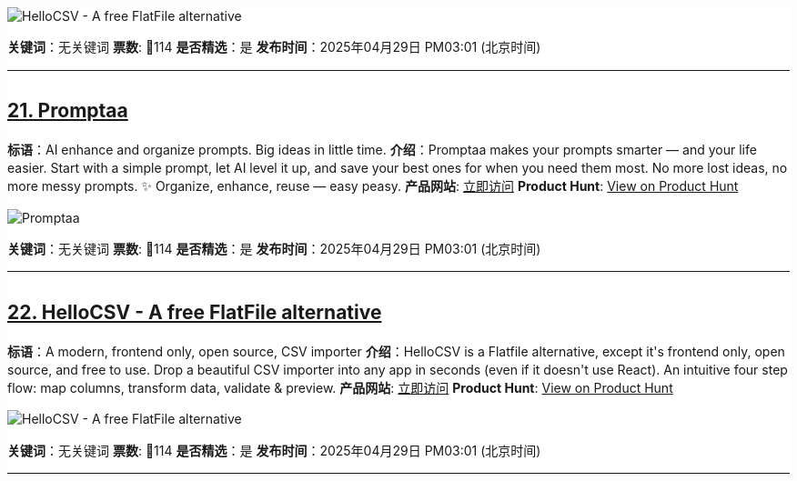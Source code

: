 ![HelloCSV - A free FlatFile alternative]()

**关键词**：无关键词
**票数**: 🔺114
**是否精选**：是
**发布时间**：2025年04月29日 PM03:01 (北京时间)

---

## [21. Promptaa](https://www.producthunt.com/posts/promptaa?utm_campaign=producthunt-api&utm_medium=api-v2&utm_source=Application%3A+dailyhot+%28ID%3A+133367%29)
**标语**：AI enhance and organize prompts. Big ideas in little time.
**介绍**：Promptaa makes your prompts smarter — and your life easier. Start with a simple prompt, let AI level it up, and save your best ones for when you need them most. No more lost ideas, no more messy prompts. ✨ Organize, enhance, reuse — easy peasy.
**产品网站**: [立即访问](https://www.producthunt.com/r/K52HJS3S7M7CPG?utm_campaign=producthunt-api&utm_medium=api-v2&utm_source=Application%3A+dailyhot+%28ID%3A+133367%29)
**Product Hunt**: [View on Product Hunt](https://www.producthunt.com/posts/promptaa?utm_campaign=producthunt-api&utm_medium=api-v2&utm_source=Application%3A+dailyhot+%28ID%3A+133367%29)

![Promptaa]()

**关键词**：无关键词
**票数**: 🔺114
**是否精选**：是
**发布时间**：2025年04月29日 PM03:01 (北京时间)

---

## [22. HelloCSV - A free FlatFile alternative](https://www.producthunt.com/posts/hellocsv-a-free-flatfile-alternative?utm_campaign=producthunt-api&utm_medium=api-v2&utm_source=Application%3A+dailyhot+%28ID%3A+133367%29)
**标语**：A modern, frontend only, open source, CSV importer
**介绍**：HelloCSV is a Flatfile alternative, except it's frontend only, open source, and free to use. Drop a beautiful CSV importer into any app in seconds (even if it doesn't use React). An intuitive four step flow: map columns, transform data, validate & preview.
**产品网站**: [立即访问](https://www.producthunt.com/r/HA35MW4XMBKDKC?utm_campaign=producthunt-api&utm_medium=api-v2&utm_source=Application%3A+dailyhot+%28ID%3A+133367%29)
**Product Hunt**: [View on Product Hunt](https://www.producthunt.com/posts/hellocsv-a-free-flatfile-alternative?utm_campaign=producthunt-api&utm_medium=api-v2&utm_source=Application%3A+dailyhot+%28ID%3A+133367%29)

![HelloCSV - A free FlatFile alternative]()

**关键词**：无关键词
**票数**: 🔺114
**是否精选**：是
**发布时间**：2025年04月29日 PM03:01 (北京时间)

---